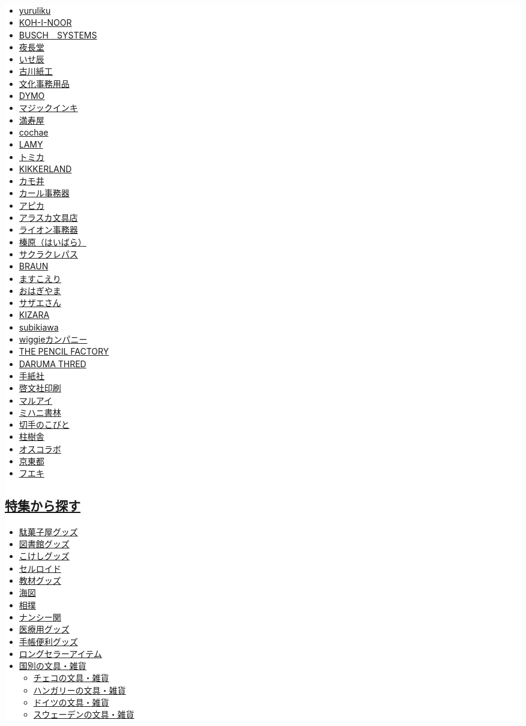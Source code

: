 - [yuruliku](http://yamadastationery.jp/Maker-Brand/yuruliku/)
- [KOH-I-NOOR](http://yamadastationery.jp/Maker-Brand/koh-i-noor/)
- [BUSCH　SYSTEMS](http://yamadastationery.jp/Maker-Brand/buschsystems/)
- [夜長堂](http://yamadastationery.jp/Maker-Brand/yonagadou/)
- [いせ辰](http://yamadastationery.jp/Maker-Brand/isetatsu/)
- [古川紙工](http://yamadastationery.jp/Maker-Brand/furukawashikou/)
- [文化事務用品](http://yamadastationery.jp/Maker-Brand/bunkazimuyouhin/)
- [DYMO](http://yamadastationery.jp/Maker-Brand/dymo/)
- [マジックインキ](http://yamadastationery.jp/Maker-Brand/magic_ink/)
- [満寿屋](http://yamadastationery.jp/Maker-Brand/asakusa-masuya/)
- [cochae](http://yamadastationery.jp/Maker-Brand/cochae/)
- [LAMY](http://yamadastationery.jp/Maker-Brand/lamy/)
- [トミカ](http://yamadastationery.jp/Maker-Brand/tomica/)
- [KIKKERLAND](http://yamadastationery.jp/Maker-Brand/kikkerland/)
- [カモ井](http://yamadastationery.jp/Maker-Brand/kamoi/)
- [カール事務器](http://yamadastationery.jp/Maker-Brand/carl/)
- [アピカ](http://yamadastationery.jp/Maker-Brand/apica/)
- [アラスカ文具店](http://yamadastationery.jp/Maker-Brand/alaskabunguten/)
- [ライオン事務器](http://yamadastationery.jp/Maker-Brand/lion-jimuki/)
- [榛原（はいばら）](http://yamadastationery.jp/Maker-Brand/haibara/)
- [サクラクレパス](http://yamadastationery.jp/Maker-Brand/craypas/)
- [BRAUN](http://yamadastationery.jp/Maker-Brand/braun/)
- [ますこえり](http://yamadastationery.jp/Maker-Brand/mascoeri/)
- [おはぎやま](http://yamadastationery.jp/Maker-Brand/ohagiyama/)
- [サザエさん](http://yamadastationery.jp/Maker-Brand/Sazaesan/)
- [KIZARA](http://yamadastationery.jp/Maker-Brand/kizara/)
- [subikiawa](http://yamadastationery.jp/Maker-Brand/subikiawa/)
- [wiggieカンパニー](http://yamadastationery.jp/Maker-Brand/wiggiecompany/)
- [THE PENCIL FACTORY](http://yamadastationery.jp/Maker-Brand/thepencilfactory/)
- [DARUMA THRED](http://yamadastationery.jp/Maker-Brand/daruma-thread/)
- [手紙社](http://yamadastationery.jp/Maker-Brand/tegamisha/)
- [啓文社印刷](http://yamadastationery.jp/Maker-Brand/k-bunsha/)
- [マルアイ](http://yamadastationery.jp/Maker-Brand/maruai/)
- [ミハニ書林](http://yamadastationery.jp/Maker-Brand/mihani_syorin/)
- [切手のこびと](http://yamadastationery.jp/Maker-Brand/a_small_world_around_stamps/)
- [柱樹舎](http://yamadastationery.jp/Maker-Brand/keijusya/)
- [オスコラボ](http://yamadastationery.jp/Maker-Brand/oscolabo/)
- [京東都](http://yamadastationery.jp/Maker-Brand/kyo-to-to/)
- [フエキ](http://yamadastationery.jp/Maker-Brand/fueki/)

## [特集から探す](http://yamadastationery.jp/Features/)

- [駄菓子屋グッズ](http://yamadastationery.jp/Features/sweets-shop/)
- [図書館グッズ](http://yamadastationery.jp/Features/library-goods/)
- [こけしグッズ](http://yamadastationery.jp/Features/Kokeshi-goods/)
- [セルロイド](http://yamadastationery.jp/Features/celluloid/)
- [教材グッズ](http://yamadastationery.jp/Features/teaching-material-goods/)
- [海図](http://yamadastationery.jp/Features/charts/)
- [相撲](http://yamadastationery.jp/Features/sumo/)
- [ナンシー関](http://yamadastationery.jp/Features/nancy_seki/)
- [医療用グッズ](http://yamadastationery.jp/Features/medical-treatment-goods/)
- [手帳便利グッズ](http://yamadastationery.jp/Features/pocketbook/)
- [ロングセラーアイテム](http://yamadastationery.jp/Features/long_seller/)
- [国別の文具・雑貨](http://yamadastationery.jp/Features/classification_by_countries/)
    - [チェコの文具・雑貨](http://yamadastationery.jp/Features/classification_by_countries/czech_stationery_zakka/)
    - [ハンガリーの文具・雑貨](http://yamadastationery.jp/Features/classification_by_countries/hungary_stationery_zakka/)
    - [ドイツの文具・雑貨](http://yamadastationery.jp/Features/classification_by_countries/germany_stationery_zakka/)
    - [スウェーデンの文具・雑貨](http://yamadastationery.jp/Features/classification_by_countries/sweden_stationery_zakka/)